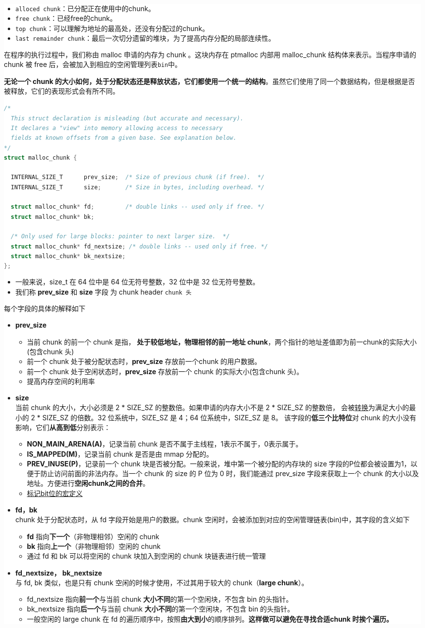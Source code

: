 - `alloced chunk`：已分配正在使用中的chunk。
- `free chunk`：已经free的chunk。
- `top chunk`：可以理解为地址的最高处，还没有分配过的chunk。
- `last remainder chunk`：最后一次切分遗留的堆块，为了提高内存分配的局部连续性。

在程序的执行过程中，我们称由 malloc 申请的内存为 chunk 。这块内存在 ptmalloc 内部用 malloc_chunk 结构体来表示。当程序申请的 chunk 被 free 后，会被加入到相应的空闲管理列表`bin`中。

**无论一个 chunk 的大小如何，处于分配状态还是释放状态，它们都使用一个统一的结构**。虽然它们使用了同一个数据结构，但是根据是否被释放，它们的表现形式会有所不同。

```c
/*
  This struct declaration is misleading (but accurate and necessary).
  It declares a "view" into memory allowing access to necessary
  fields at known offsets from a given base. See explanation below.
*/
struct malloc_chunk {

  INTERNAL_SIZE_T      prev_size;  /* Size of previous chunk (if free).  */
  INTERNAL_SIZE_T      size;       /* Size in bytes, including overhead. */

  struct malloc_chunk* fd;         /* double links -- used only if free. */
  struct malloc_chunk* bk;

  /* Only used for large blocks: pointer to next larger size.  */
  struct malloc_chunk* fd_nextsize; /* double links -- used only if free. */
  struct malloc_chunk* bk_nextsize;
};
```

- 一般来说，size_t 在 64 位中是 64 位无符号整数，32 位中是 32 位无符号整数。
- 我们称 **prev_size** 和 **size** 字段 为 chunk header `chunk 头`

每个字段的具体的解释如下

- **prev_size**
    - 当前 chunk 的前一个 chunk 是指， **处于较低地址，物理相邻的前一地址 chunk**，两个指针的地址差值即为前一chunk的实际大小(包含chunk 头)
    - 前一个 chunk 处于被分配状态时，**prev_size** 存放前一个chunk 的用户数据。
    - 前一个 chunk 处于空闲状态时，**prev_size** 存放前一个 chunk 的实际大小(包含chunk 头)。
    - 提高内存空间的利用率
- **size**  
当前 chunk 的大小，大小必须是 2 * SIZE_SZ 的整数倍。如果申请的内存大小不是 2 * SIZE_SZ 的整数倍， 会被[转换][5]为满足大小的最小的 2 * SIZE_SZ 的倍数。32 位系统中，SIZE_SZ 是 4；64 位系统中，SIZE_SZ 是 8。 该字段的**低三个比特位**对 chunk 的大小没有影响，它们**从高到低**分别表示：
    - **NON_MAIN_ARENA(A)**，记录当前 chunk 是否不属于主线程，1表示不属于，0表示属于。
    - **IS_MAPPED(M)**，记录当前 chunk 是否是由 mmap 分配的。 
    - **PREV_INUSE(P)**，记录前一个 chunk 块是否被分配。一般来说，堆中第一个被分配的内存块的 size 字段的P位都会被设置为1，以便于防止访问前面的非法内存。当一个 chunk 的 size 的 P 位为 0 时，我们能通过 prev_size 字段来获取上一个 chunk 的大小以及地址。方便进行**空闲chunk之间的合并**。
    - [标记bit位的宏定义][6]
- **fd，bk**    
chunk 处于分配状态时，从 fd 字段开始是用户的数据。chunk 空闲时，会被添加到对应的空闲管理链表(bin)中，其字段的含义如下
    - **fd** 指向**下一个**（非物理相邻）空闲的 chunk
    - **bk** 指向**上一个**（非物理相邻）空闲的 chunk
    - 通过 fd 和 bk 可以将空闲的 chunk 块加入到空闲的 chunk 块链表进行统一管理
- **fd_nextsize， bk_nextsize**     
与 fd, bk 类似，也是只有 chunk 空闲的时候才使用，不过其用于较大的 chunk（**large chunk**）。
    - fd_nextsize 指向**前一个**与当前 chunk **大小不同**的第一个空闲块，不包含 bin 的头指针。
    - bk_nextsize 指向**后一个**与当前 chunk **大小不同**的第一个空闲块，不包含 bin 的头指针。
    - 一般空闲的 large chunk 在 fd 的遍历顺序中，按照**由大到小**的顺序排列。**这样做可以避免在寻找合适chunk 时挨个遍历。**


  [1]: https://sploitfun.wordpress.com/2015/02/10/understanding-glibc-malloc/
  [2]: https://sploitfun.wordpress.com/2015/02/11/syscalls-used-by-malloc/
  [3]: https://ctf-wiki.org/pwn/linux/user-mode/heap/ptmalloc2/heap-overview/#_4
  [4]: https://ctf-wiki.org/pwn/linux/user-mode/heap/ptmalloc2/heap-structure/#chunk
  [5]: https://github.com/sploitfun/lsploits/blob/master/glibc/malloc/malloc.c#L1254
  [6]: https://github.com/sploitfun/lsploits/blob/4fe37d8bbea287272af701ebe98f9e08787deb3c/glibc/malloc/malloc.c#L1266
  [7]: https://ctf-wiki.org/pwn/linux/user-mode/heap/ptmalloc2/heap-structure/
  [8]: https://www.cnblogs.com/unr4v31/p/14446412.html